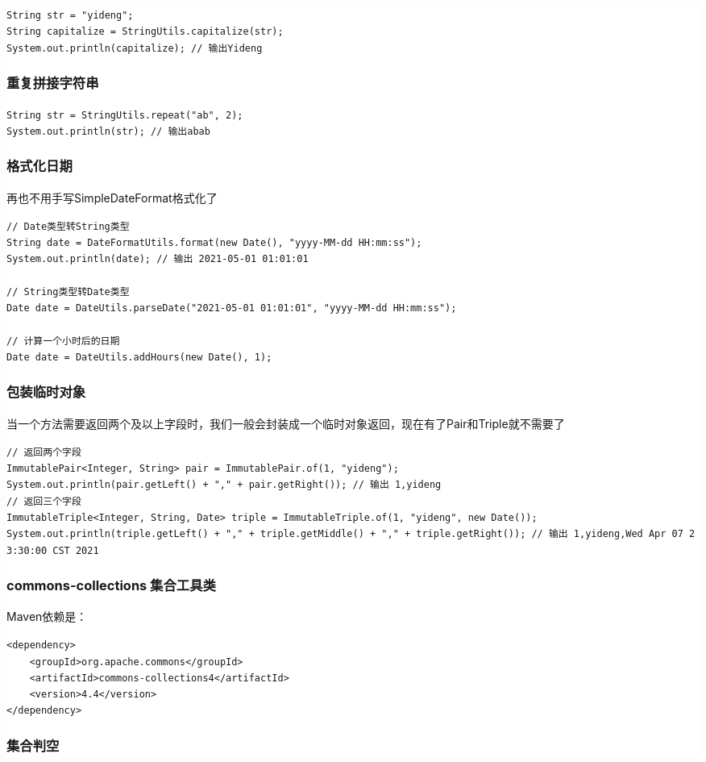 ```
String str = "yideng";  
String capitalize = StringUtils.capitalize(str);  
System.out.println(capitalize); // 输出Yideng  
```

### 重复拼接字符串

```
String str = StringUtils.repeat("ab", 2);  
System.out.println(str); // 输出abab  
```

### 格式化日期

再也不用手写SimpleDateFormat格式化了

```
// Date类型转String类型  
String date = DateFormatUtils.format(new Date(), "yyyy-MM-dd HH:mm:ss");  
System.out.println(date); // 输出 2021-05-01 01:01:01  
  
// String类型转Date类型  
Date date = DateUtils.parseDate("2021-05-01 01:01:01", "yyyy-MM-dd HH:mm:ss");  
  
// 计算一个小时后的日期  
Date date = DateUtils.addHours(new Date(), 1);  
```

### 包装临时对象

当一个方法需要返回两个及以上字段时，我们一般会封装成一个临时对象返回，现在有了Pair和Triple就不需要了

```
// 返回两个字段  
ImmutablePair<Integer, String> pair = ImmutablePair.of(1, "yideng");  
System.out.println(pair.getLeft() + "," + pair.getRight()); // 输出 1,yideng  
// 返回三个字段  
ImmutableTriple<Integer, String, Date> triple = ImmutableTriple.of(1, "yideng", new Date());  
System.out.println(triple.getLeft() + "," + triple.getMiddle() + "," + triple.getRight()); // 输出 1,yideng,Wed Apr 07 23:30:00 CST 2021  
```

### commons-collections 集合工具类

Maven依赖是：

```
<dependency>  
    <groupId>org.apache.commons</groupId>  
    <artifactId>commons-collections4</artifactId>  
    <version>4.4</version>  
</dependency>  
```

### 集合判空
